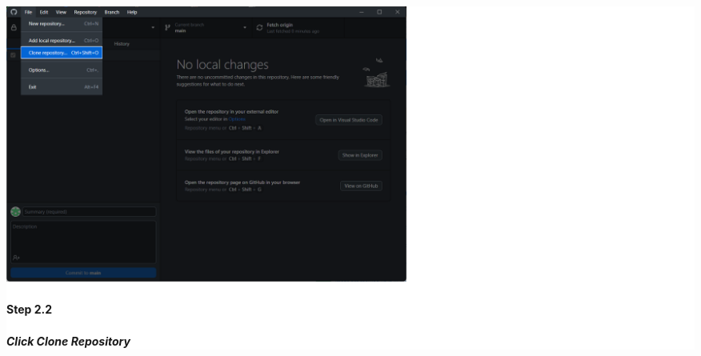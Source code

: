 <img src="/readme-img/GitHub-Clone.png" width="500" height="auto"></img>
#### Step 2.2 
##### Click Clone Repository